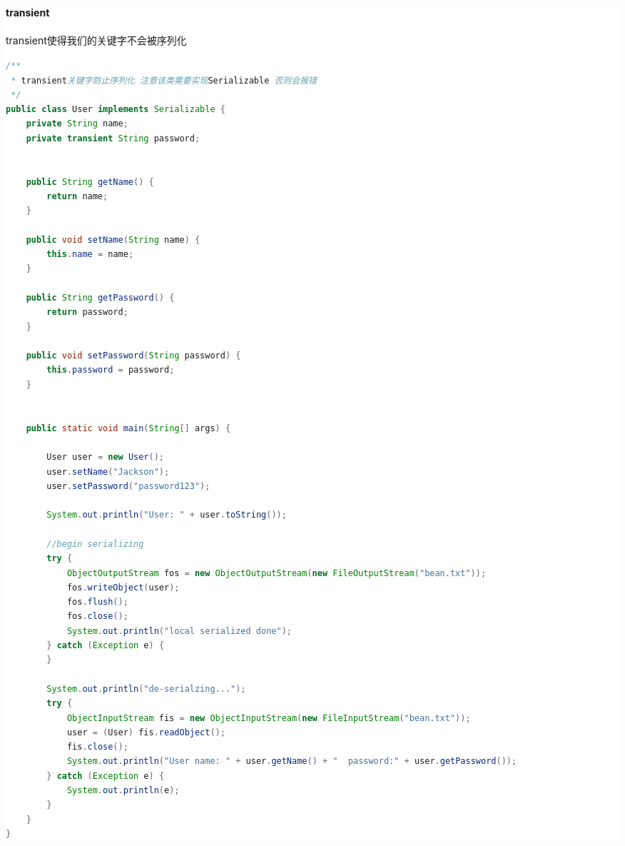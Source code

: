 #### transient

transient使得我们的关键字不会被序列化

```java
/**
 * transient关键字防止序列化 注意该类需要实现Serializable 否则会报错
 */
public class User implements Serializable {
    private String name;
    private transient String password;


    public String getName() {
        return name;
    }

    public void setName(String name) {
        this.name = name;
    }

    public String getPassword() {
        return password;
    }

    public void setPassword(String password) {
        this.password = password;
    }


    public static void main(String[] args) {

        User user = new User();
        user.setName("Jackson");
        user.setPassword("password123");

        System.out.println("User: " + user.toString());

        //begin serializing
        try {
            ObjectOutputStream fos = new ObjectOutputStream(new FileOutputStream("bean.txt"));
            fos.writeObject(user);
            fos.flush();
            fos.close();
            System.out.println("local serialized done");
        } catch (Exception e) {
        }

        System.out.println("de-serialzing...");
        try {
            ObjectInputStream fis = new ObjectInputStream(new FileInputStream("bean.txt"));
            user = (User) fis.readObject();
            fis.close();
            System.out.println("User name: " + user.getName() + "  password:" + user.getPassword());
        } catch (Exception e) {
            System.out.println(e);
        }
    }
}
```
